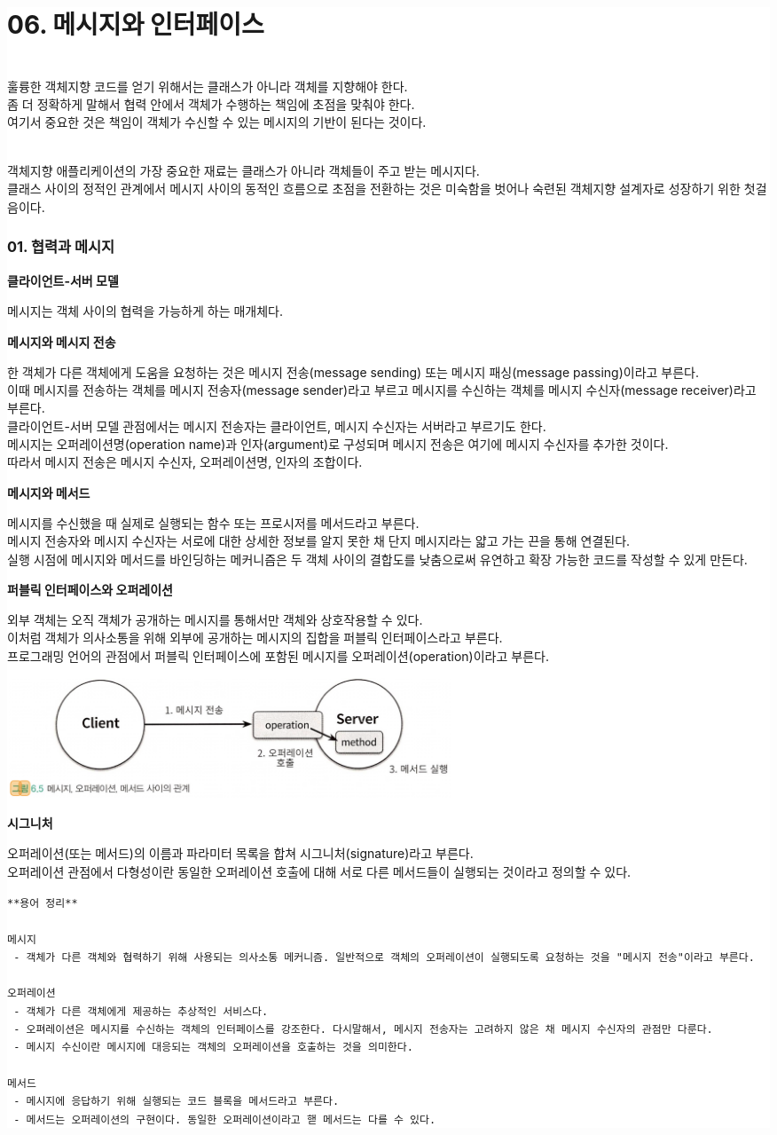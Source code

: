 # 06. 메시지와 인터페이스

<br>훌륭한 객체지향 코드를 얻기 위해서는 클래스가 아니라 객체를 지향해야 한다.
<br>좀 더 정확하게 말해서 협력 안에서 객체가 수행하는 책임에 초점을 맞춰야 한다.
<br>여기서 중요한 것은 책임이 객체가 수신할 수 있는 메시지의 기반이 된다는 것이다.

<br>객체지향 애플리케이션의 가장 중요한 재료는 클래스가 아니라 객체들이 주고 받는 메시지다.
<br>클래스 사이의 정적인 관계에서 메시지 사이의 동적인 흐름으로 초점을 전환하는 것은 미숙함을 벗어나 숙련된 객체지향 설계자로 성장하기 위한 첫걸음이다.

### 01. 협력과 메시지

**클라이언트-서버 모델**

메시지는 객체 사이의 협력을 가능하게 하는 매개체다.

**메시지와 메시지 전송**

한 객체가 다른 객체에게 도움을 요청하는 것은 메시지 전송(message sending) 또는 메시지 패싱(message passing)이라고 부른다.<br>
이때 메시지를 전송하는 객체를 메시지 전송자(message sender)라고 부르고 메시지를 수신하는 객체를 메시지 수신자(message receiver)라고 부른다.<br>
클라이언트-서버 모델 관점에서는 메시지 전송자는 클라이언트, 메시지 수신자는 서버라고 부르기도 한다.<br>
메시지는 오퍼레이션명(operation name)과 인자(argument)로 구성되며 메시지 전송은 여기에 메시지 수신자를 추가한 것이다.<br>
따라서 메시지 전송은 메시지 수신자, 오퍼레이션명, 인자의 조합이다.<br>

**메시지와 메서드**

메시지를 수신했을 때 실제로 실행되는 함수 또는 프로시저를 메서드라고 부른다.<br>
메시지 전송자와 메시지 수신자는 서로에 대한 상세한 정보를 알지 못한 채 단지 메시지라는 얇고 가는 끈을 통해 연결된다.<br>
실행 시점에 메시지와 메서드를 바인딩하는 메커니즘은 두 객체 사이의 결합도를 낮춤으로써 유연하고 확장 가능한 코드를 작성할 수 있게 만든다.<br>

**퍼블릭 인터페이스와 오퍼레이션**

외부 객체는 오직 객체가 공개하는 메시지를 통해서만 객체와 상호작용할 수 있다.<br>
이처럼 객체가 의사소통을 위해 외부에 공개하는 메시지의 집합을 퍼블릭 인터페이스라고 부른다.<br>
프로그래밍 언어의 관점에서 퍼블릭 인터페이스에 포함된 메시지를 오퍼레이션(operation)이라고 부른다.<br>

<img src="/message-interface/img/6-5.png" width="500px;" />

**시그니처**

오퍼레이션(또는 메서드)의 이름과 파라미터 목록을 합쳐 시그니처(signature)라고 부른다.<br>
오퍼레이션 관점에서 다형성이란 동일한 오퍼레이션 호출에 대해 서로 다른 메서드들이 실행되는 것이라고 정의할 수 있다.<br>

```
**용어 정리**

메시지
 - 객체가 다른 객체와 협력하기 위해 사용되는 의사소통 메커니즘. 일반적으로 객체의 오퍼레이션이 실행되도록 요청하는 것을 "메시지 전송"이라고 부른다.

오퍼레이션
 - 객체가 다른 객체에게 제공하는 추상적인 서비스다.
 - 오펴레이션은 메시지를 수신하는 객체의 인터페이스를 강조한다. 다시말해서, 메시지 전송자는 고려하지 않은 채 메시지 수신자의 관점만 다룬다.
 - 메시지 수신이란 메시지에 대응되는 객체의 오퍼레이션을 호출하는 것을 의미한다.

메서드
 - 메시지에 응답하기 위해 실행되는 코드 블록을 메서드라고 부른다.
 - 메서드는 오퍼레이션의 구현이다. 동일한 오퍼레이션이라고 핻 메서드는 다를 수 있다.
```